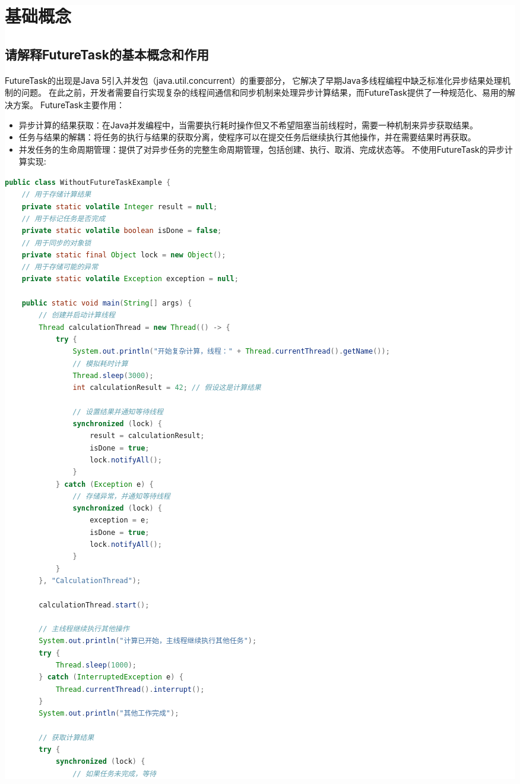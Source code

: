 # 基础概念
## 请解释FutureTask的基本概念和作用
FutureTask的出现是Java 5引入并发包（java.util.concurrent）的重要部分，
它解决了早期Java多线程编程中缺乏标准化异步结果处理机制的问题。
在此之前，开发者需要自行实现复杂的线程间通信和同步机制来处理异步计算结果，而FutureTask提供了一种规范化、易用的解决方案。
FutureTask主要作用：
- 异步计算的结果获取：在Java并发编程中，当需要执行耗时操作但又不希望阻塞当前线程时，需要一种机制来异步获取结果。
- 任务与结果的解耦：将任务的执行与结果的获取分离，使程序可以在提交任务后继续执行其他操作，并在需要结果时再获取。
- 并发任务的生命周期管理：提供了对异步任务的完整生命周期管理，包括创建、执行、取消、完成状态等。
不使用FutureTask的异步计算实现:
```java
public class WithoutFutureTaskExample {
    // 用于存储计算结果
    private static volatile Integer result = null;
    // 用于标记任务是否完成
    private static volatile boolean isDone = false;
    // 用于同步的对象锁
    private static final Object lock = new Object();
    // 用于存储可能的异常
    private static volatile Exception exception = null;
    
    public static void main(String[] args) {
        // 创建并启动计算线程
        Thread calculationThread = new Thread(() -> {
            try {
                System.out.println("开始复杂计算，线程：" + Thread.currentThread().getName());
                // 模拟耗时计算
                Thread.sleep(3000);
                int calculationResult = 42; // 假设这是计算结果
                
                // 设置结果并通知等待线程
                synchronized (lock) {
                    result = calculationResult;
                    isDone = true;
                    lock.notifyAll();
                }
            } catch (Exception e) {
                // 存储异常，并通知等待线程
                synchronized (lock) {
                    exception = e;
                    isDone = true;
                    lock.notifyAll();
                }
            }
        }, "CalculationThread");
        
        calculationThread.start();
        
        // 主线程继续执行其他操作
        System.out.println("计算已开始，主线程继续执行其他任务");
        try {
            Thread.sleep(1000);
        } catch (InterruptedException e) {
            Thread.currentThread().interrupt();
        }
        System.out.println("其他工作完成");
        
        // 获取计算结果
        try {
            synchronized (lock) {
                // 如果任务未完成，等待
```